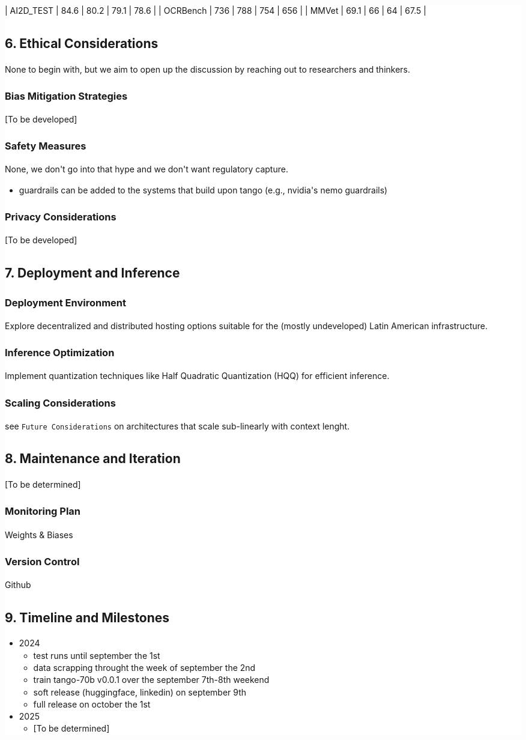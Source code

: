 | AI2D_TEST       | 84.6            | 80.2              | 79.1            | 78.6             |
| OCRBench        | 736             | 788               | 754             | 656              |
| MMVet           | 69.1            | 66                | 64              | 67.5             |


## 6. Ethical Considerations
None to begin with, but we aim to open up the discussion by reaching out to researchers and thinkers. 

### Bias Mitigation Strategies
[To be developed]

### Safety Measures
None, we don't go into that hype and we don't want regulatory capture. 
+ guardrails can be added to the systems that build upon tango (e.g., nvidia's nemo guardrails)

### Privacy Considerations
[To be developed]

## 7. Deployment and Inference

### Deployment Environment
Explore decentralized and distributed hosting options suitable for the (mostly undeveloped) Latin American infrastructure.

### Inference Optimization
Implement quantization techniques like Half Quadratic Quantization (HQQ) for efficient inference.

### Scaling Considerations
see `Future Considerations` on architectures that scale sub-linearly with context lenght. 

## 8. Maintenance and Iteration
[To be determined]

### Monitoring Plan
Weights & Biases

### Version Control
Github

## 9. Timeline and Milestones
- 2024
    * test runs until september the 1st
    * data scrapping throught the week of september the 2nd
    * train tango-70b v0.0.1 over the september 7th-8th weekend
    * soft release (huggingface, linkedin) on september 9th
    * full release on october the 1st
- 2025 
    * [To be determined]
